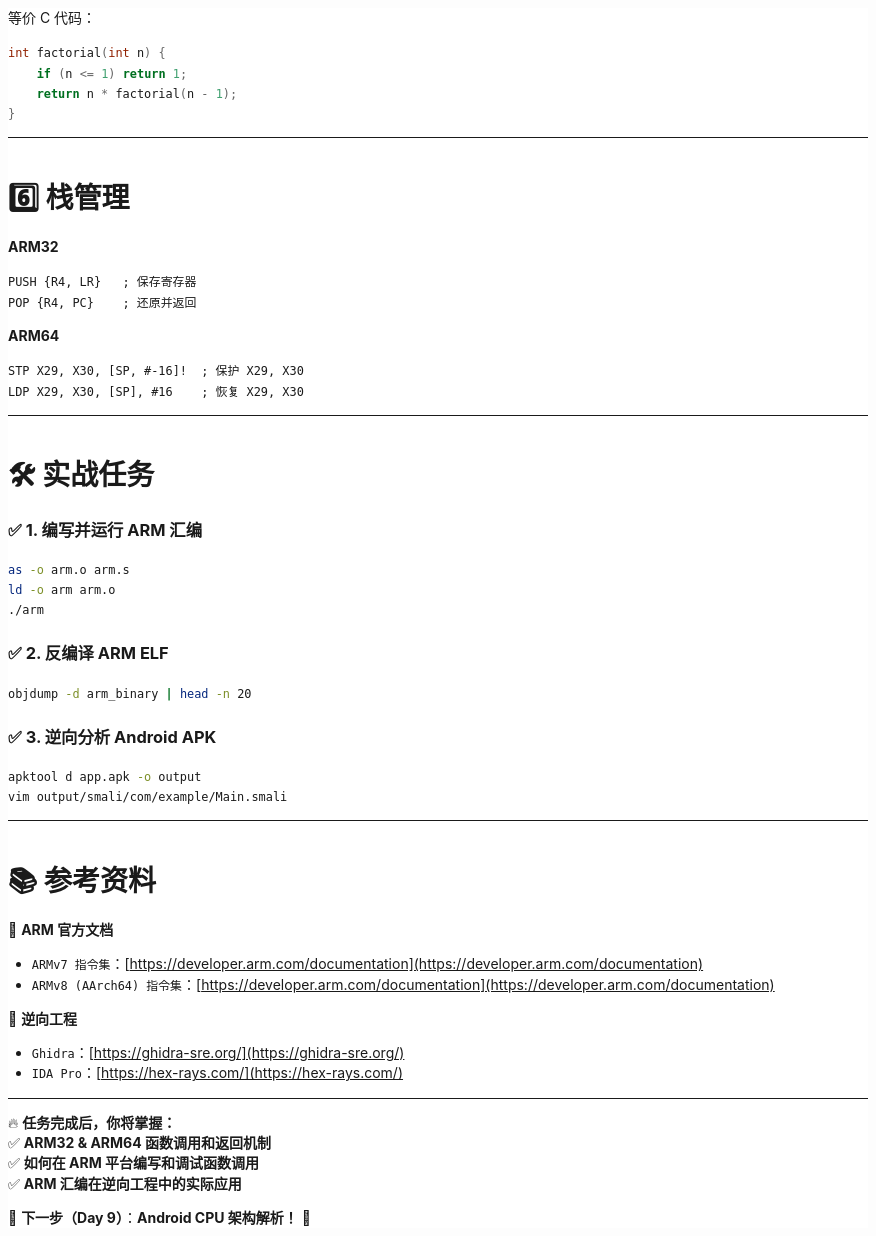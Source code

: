 等价 C 代码：
```c
int factorial(int n) {
    if (n <= 1) return 1;
    return n * factorial(n - 1);
}
```

---

# **6️⃣ 栈管理**
**ARM32**
```assembly
PUSH {R4, LR}   ; 保存寄存器
POP {R4, PC}    ; 还原并返回
```

**ARM64**
```assembly
STP X29, X30, [SP, #-16]!  ; 保护 X29, X30
LDP X29, X30, [SP], #16    ; 恢复 X29, X30
```

---

# **🛠 实战任务**
### **✅ 1. 编写并运行 ARM 汇编**
```bash
as -o arm.o arm.s
ld -o arm arm.o
./arm
```

### **✅ 2. 反编译 ARM ELF**
```bash
objdump -d arm_binary | head -n 20
```

### **✅ 3. 逆向分析 Android APK**
```bash
apktool d app.apk -o output
vim output/smali/com/example/Main.smali
```

---

# **📚 参考资料**
📌 **ARM 官方文档**
- `ARMv7 指令集`：[https://developer.arm.com/documentation](https://developer.arm.com/documentation)  
- `ARMv8 (AArch64) 指令集`：[https://developer.arm.com/documentation](https://developer.arm.com/documentation)  

📌 **逆向工程**
- `Ghidra`：[https://ghidra-sre.org/](https://ghidra-sre.org/)  
- `IDA Pro`：[https://hex-rays.com/](https://hex-rays.com/)  

---

🔥 **任务完成后，你将掌握：**  
✅ **ARM32 & ARM64 函数调用和返回机制**  
✅ **如何在 ARM 平台编写和调试函数调用**  
✅ **ARM 汇编在逆向工程中的实际应用**  

🚀 **下一步（Day 9）**：**Android CPU 架构解析！** 🎯